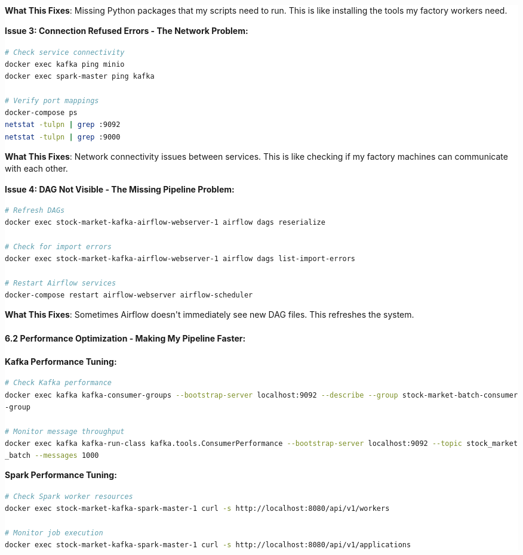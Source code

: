 **What This Fixes**: Missing Python packages that my scripts need to run. This is like installing the tools my factory workers need.

**Issue 3: Connection Refused Errors - The Network Problem:**
```bash
# Check service connectivity
docker exec kafka ping minio
docker exec spark-master ping kafka

# Verify port mappings
docker-compose ps
netstat -tulpn | grep :9092
netstat -tulpn | grep :9000
```

**What This Fixes**: Network connectivity issues between services. This is like checking if my factory machines can communicate with each other.

**Issue 4: DAG Not Visible - The Missing Pipeline Problem:**
```bash
# Refresh DAGs
docker exec stock-market-kafka-airflow-webserver-1 airflow dags reserialize

# Check for import errors
docker exec stock-market-kafka-airflow-webserver-1 airflow dags list-import-errors

# Restart Airflow services
docker-compose restart airflow-webserver airflow-scheduler
```

**What This Fixes**: Sometimes Airflow doesn't immediately see new DAG files. This refreshes the system.

#### 6.2 Performance Optimization - Making My Pipeline Faster:

**Kafka Performance Tuning:**
```bash
# Check Kafka performance
docker exec kafka kafka-consumer-groups --bootstrap-server localhost:9092 --describe --group stock-market-batch-consumer-group

# Monitor message throughput
docker exec kafka kafka-run-class kafka.tools.ConsumerPerformance --bootstrap-server localhost:9092 --topic stock_market_batch --messages 1000
```

**Spark Performance Tuning:**
```bash
# Check Spark worker resources
docker exec stock-market-kafka-spark-master-1 curl -s http://localhost:8080/api/v1/workers

# Monitor job execution
docker exec stock-market-kafka-spark-master-1 curl -s http://localhost:8080/api/v1/applications
```
